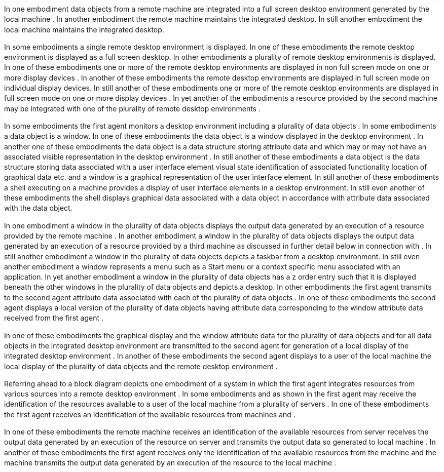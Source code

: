 In one embodiment data objects from a remote machine are integrated into a full screen desktop environment generated by the local machine . In another embodiment the remote machine maintains the integrated desktop. In still another embodiment the local machine maintains the integrated desktop.

In some embodiments a single remote desktop environment is displayed. In one of these embodiments the remote desktop environment is displayed as a full screen desktop. In other embodiments a plurality of remote desktop environments is displayed. In one of these embodiments one or more of the remote desktop environments are displayed in non full screen mode on one or more display devices . In another of these embodiments the remote desktop environments are displayed in full screen mode on individual display devices. In still another of these embodiments one or more of the remote desktop environments are displayed in full screen mode on one or more display devices . In yet another of the embodiments a resource provided by the second machine may be integrated with one of the plurality of remote desktop environments .

In some embodiments the first agent monitors a desktop environment including a plurality of data objects . In some embodiments a data object is a window. In one of these embodiments the data object is a window displayed in the desktop environment . In another one of these embodiments the data object is a data structure storing attribute data and which may or may not have an associated visible representation in the desktop environment . In still another of these embodiments a data object is the data structure storing data associated with a user interface element visual state identification of associated functionality location of graphical data etc. and a window is a graphical representation of the user interface element. In still another of these embodiments a shell executing on a machine provides a display of user interface elements in a desktop environment. In still even another of these embodiments the shell displays graphical data associated with a data object in accordance with attribute data associated with the data object.

In one embodiment a window in the plurality of data objects displays the output data generated by an execution of a resource provided by the remote machine . In another embodiment a window in the plurality of data objects displays the output data generated by an execution of a resource provided by a third machine as discussed in further detail below in connection with . In still another embodiment a window in the plurality of data objects depicts a taskbar from a desktop environment. In still even another embodiment a window represents a menu such as a Start menu or a context specific menu associated with an application. In yet another embodiment a window in the plurality of data objects has a z order entry such that it is displayed beneath the other windows in the plurality of data objects and depicts a desktop. In other embodiments the first agent transmits to the second agent attribute data associated with each of the plurality of data objects . In one of these embodiments the second agent displays a local version of the plurality of data objects having attribute data corresponding to the window attribute data received from the first agent .

In one of these embodiments the graphical display and the window attribute data for the plurality of data objects and for all data objects in the integrated desktop environment are transmitted to the second agent for generation of a local display of the integrated desktop environment . In another of these embodiments the second agent displays to a user of the local machine the local display of the plurality of data objects and the remote desktop environment .

Referring ahead to a block diagram depicts one embodiment of a system in which the first agent integrates resources from various sources into a remote desktop environment . In some embodiments and as shown in the first agent may receive the identification of the resources available to a user of the local machine from a plurality of servers . In one of these embodiments the first agent receives an identification of the available resources from machines and .

In one of these embodiments the remote machine receives an identification of the available resources from server receives the output data generated by an execution of the resource on server and transmits the output data so generated to local machine . In another of these embodiments the first agent receives only the identification of the available resources from the machine and the machine transmits the output data generated by an execution of the resource to the local machine .
